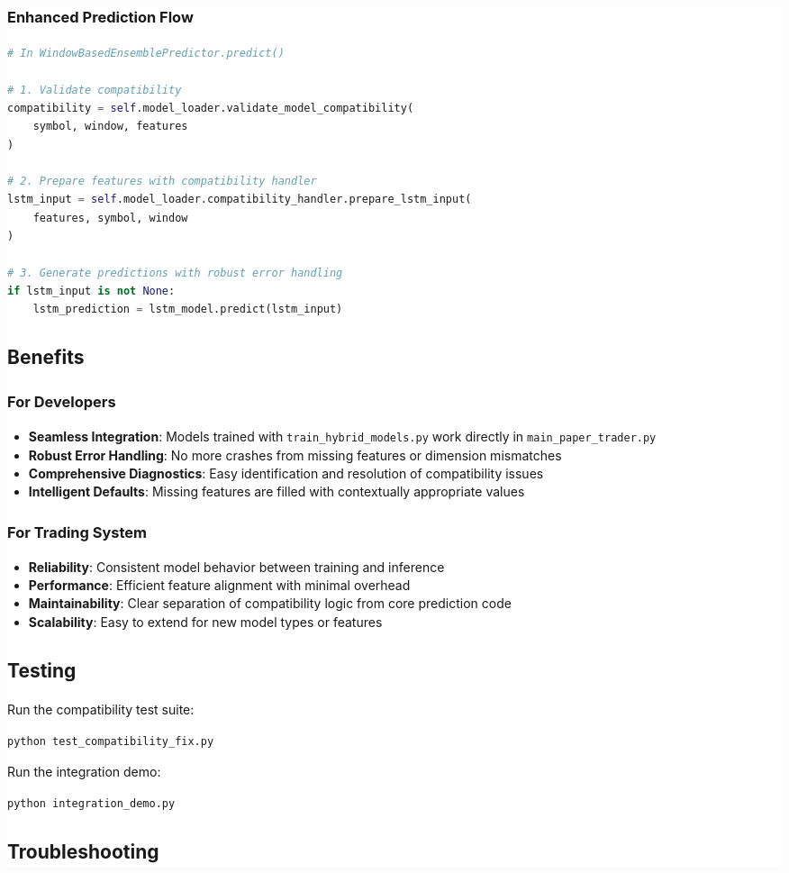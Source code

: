 ### Enhanced Prediction Flow

```python
# In WindowBasedEnsemblePredictor.predict()

# 1. Validate compatibility
compatibility = self.model_loader.validate_model_compatibility(
    symbol, window, features
)

# 2. Prepare features with compatibility handler
lstm_input = self.model_loader.compatibility_handler.prepare_lstm_input(
    features, symbol, window
)

# 3. Generate predictions with robust error handling
if lstm_input is not None:
    lstm_prediction = lstm_model.predict(lstm_input)
```

## Benefits

### For Developers

- **Seamless Integration**: Models trained with `train_hybrid_models.py` work directly in `main_paper_trader.py`
- **Robust Error Handling**: No more crashes from missing features or dimension mismatches
- **Comprehensive Diagnostics**: Easy identification and resolution of compatibility issues
- **Intelligent Defaults**: Missing features are filled with contextually appropriate values

### For Trading System

- **Reliability**: Consistent model behavior between training and inference
- **Performance**: Efficient feature alignment with minimal overhead
- **Maintainability**: Clear separation of compatibility logic from core prediction code
- **Scalability**: Easy to extend for new model types or features

## Testing

Run the compatibility test suite:

```bash
python test_compatibility_fix.py
```

Run the integration demo:

```bash
python integration_demo.py
```

## Troubleshooting

